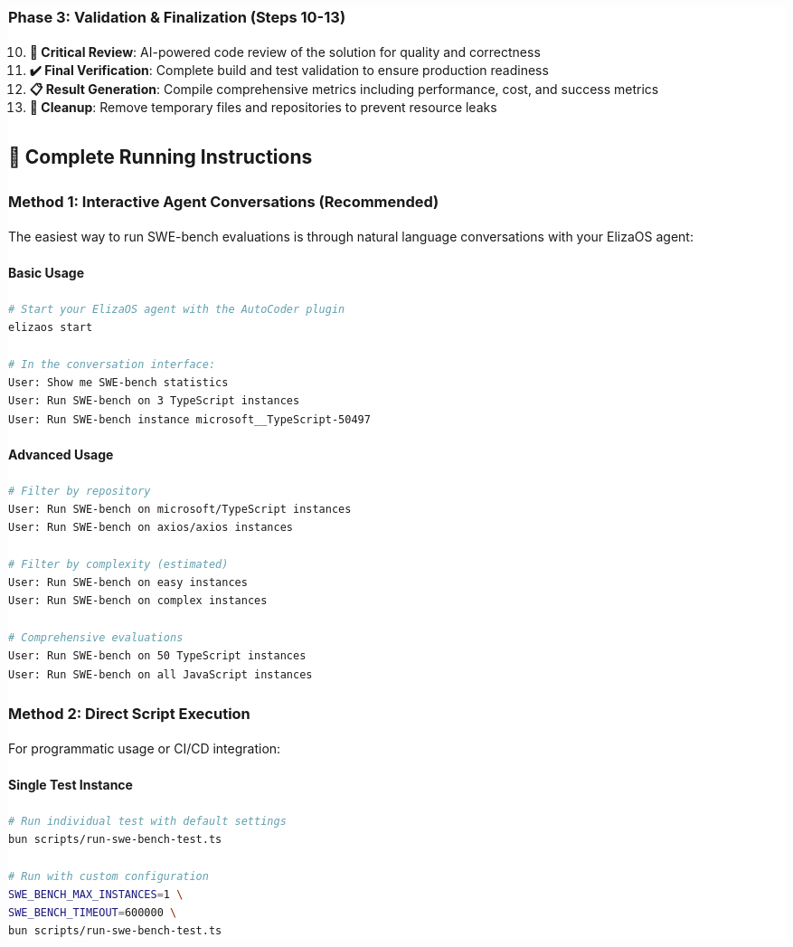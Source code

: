 ### Phase 3: Validation & Finalization (Steps 10-13)
10. **🎯 Critical Review**: AI-powered code review of the solution for quality and correctness
11. **✔️ Final Verification**: Complete build and test validation to ensure production readiness
12. **📋 Result Generation**: Compile comprehensive metrics including performance, cost, and success metrics
13. **🧹 Cleanup**: Remove temporary files and repositories to prevent resource leaks

## 📝 Complete Running Instructions

### Method 1: Interactive Agent Conversations (Recommended)

The easiest way to run SWE-bench evaluations is through natural language conversations with your ElizaOS agent:

#### Basic Usage
```bash
# Start your ElizaOS agent with the AutoCoder plugin
elizaos start

# In the conversation interface:
User: Show me SWE-bench statistics
User: Run SWE-bench on 3 TypeScript instances
User: Run SWE-bench instance microsoft__TypeScript-50497
```

#### Advanced Usage
```bash
# Filter by repository
User: Run SWE-bench on microsoft/TypeScript instances
User: Run SWE-bench on axios/axios instances

# Filter by complexity (estimated)
User: Run SWE-bench on easy instances
User: Run SWE-bench on complex instances

# Comprehensive evaluations
User: Run SWE-bench on 50 TypeScript instances
User: Run SWE-bench on all JavaScript instances
```

### Method 2: Direct Script Execution

For programmatic usage or CI/CD integration:

#### Single Test Instance
```bash
# Run individual test with default settings
bun scripts/run-swe-bench-test.ts

# Run with custom configuration
SWE_BENCH_MAX_INSTANCES=1 \
SWE_BENCH_TIMEOUT=600000 \
bun scripts/run-swe-bench-test.ts
```
